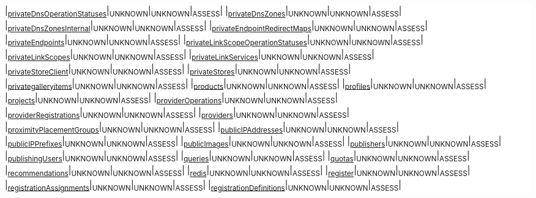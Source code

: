 |<sub>[privateDnsOperationStatuses](https://github.com/openrba/python-azure-techradar/tree/master/Microsoft.AppConfiguration/privateDnsOperationStatuses)</sub>|<sub>UNKNOWN</sub>|<sub>UNKNOWN</sub>|<sub>ASSESS</sub>|
|<sub>[privateDnsZones](https://github.com/openrba/python-azure-techradar/tree/master/Microsoft.AppConfiguration/privateDnsZones)</sub>|<sub>UNKNOWN</sub>|<sub>UNKNOWN</sub>|<sub>ASSESS</sub>|
|<sub>[privateDnsZonesInternal](https://github.com/openrba/python-azure-techradar/tree/master/Microsoft.AppConfiguration/privateDnsZonesInternal)</sub>|<sub>UNKNOWN</sub>|<sub>UNKNOWN</sub>|<sub>ASSESS</sub>|
|<sub>[privateEndpointRedirectMaps](https://github.com/openrba/python-azure-techradar/tree/master/Microsoft.AppConfiguration/privateEndpointRedirectMaps)</sub>|<sub>UNKNOWN</sub>|<sub>UNKNOWN</sub>|<sub>ASSESS</sub>|
|<sub>[privateEndpoints](https://github.com/openrba/python-azure-techradar/tree/master/Microsoft.AppConfiguration/privateEndpoints)</sub>|<sub>UNKNOWN</sub>|<sub>UNKNOWN</sub>|<sub>ASSESS</sub>|
|<sub>[privateLinkScopeOperationStatuses](https://github.com/openrba/python-azure-techradar/tree/master/Microsoft.AppConfiguration/privateLinkScopeOperationStatuses)</sub>|<sub>UNKNOWN</sub>|<sub>UNKNOWN</sub>|<sub>ASSESS</sub>|
|<sub>[privateLinkScopes](https://github.com/openrba/python-azure-techradar/tree/master/Microsoft.AppConfiguration/privateLinkScopes)</sub>|<sub>UNKNOWN</sub>|<sub>UNKNOWN</sub>|<sub>ASSESS</sub>|
|<sub>[privateLinkServices](https://github.com/openrba/python-azure-techradar/tree/master/Microsoft.AppConfiguration/privateLinkServices)</sub>|<sub>UNKNOWN</sub>|<sub>UNKNOWN</sub>|<sub>ASSESS</sub>|
|<sub>[privateStoreClient](https://github.com/openrba/python-azure-techradar/tree/master/Microsoft.AppConfiguration/privateStoreClient)</sub>|<sub>UNKNOWN</sub>|<sub>UNKNOWN</sub>|<sub>ASSESS</sub>|
|<sub>[privateStores](https://github.com/openrba/python-azure-techradar/tree/master/Microsoft.AppConfiguration/privateStores)</sub>|<sub>UNKNOWN</sub>|<sub>UNKNOWN</sub>|<sub>ASSESS</sub>|
|<sub>[privategalleryitems](https://github.com/openrba/python-azure-techradar/tree/master/Microsoft.AppConfiguration/privategalleryitems)</sub>|<sub>UNKNOWN</sub>|<sub>UNKNOWN</sub>|<sub>ASSESS</sub>|
|<sub>[products](https://github.com/openrba/python-azure-techradar/tree/master/Microsoft.AppConfiguration/products)</sub>|<sub>UNKNOWN</sub>|<sub>UNKNOWN</sub>|<sub>ASSESS</sub>|
|<sub>[profiles](https://github.com/openrba/python-azure-techradar/tree/master/Microsoft.AppConfiguration/profiles)</sub>|<sub>UNKNOWN</sub>|<sub>UNKNOWN</sub>|<sub>ASSESS</sub>|
|<sub>[projects](https://github.com/openrba/python-azure-techradar/tree/master/Microsoft.AppConfiguration/projects)</sub>|<sub>UNKNOWN</sub>|<sub>UNKNOWN</sub>|<sub>ASSESS</sub>|
|<sub>[providerOperations](https://github.com/openrba/python-azure-techradar/tree/master/Microsoft.AppConfiguration/providerOperations)</sub>|<sub>UNKNOWN</sub>|<sub>UNKNOWN</sub>|<sub>ASSESS</sub>|
|<sub>[providerRegistrations](https://github.com/openrba/python-azure-techradar/tree/master/Microsoft.AppConfiguration/providerRegistrations)</sub>|<sub>UNKNOWN</sub>|<sub>UNKNOWN</sub>|<sub>ASSESS</sub>|
|<sub>[providers](https://github.com/openrba/python-azure-techradar/tree/master/Microsoft.AppConfiguration/providers)</sub>|<sub>UNKNOWN</sub>|<sub>UNKNOWN</sub>|<sub>ASSESS</sub>|
|<sub>[proximityPlacementGroups](https://github.com/openrba/python-azure-techradar/tree/master/Microsoft.AppConfiguration/proximityPlacementGroups)</sub>|<sub>UNKNOWN</sub>|<sub>UNKNOWN</sub>|<sub>ASSESS</sub>|
|<sub>[publicIPAddresses](https://github.com/openrba/python-azure-techradar/tree/master/Microsoft.AppConfiguration/publicIPAddresses)</sub>|<sub>UNKNOWN</sub>|<sub>UNKNOWN</sub>|<sub>ASSESS</sub>|
|<sub>[publicIPPrefixes](https://github.com/openrba/python-azure-techradar/tree/master/Microsoft.AppConfiguration/publicIPPrefixes)</sub>|<sub>UNKNOWN</sub>|<sub>UNKNOWN</sub>|<sub>ASSESS</sub>|
|<sub>[publicImages](https://github.com/openrba/python-azure-techradar/tree/master/Microsoft.AppConfiguration/publicImages)</sub>|<sub>UNKNOWN</sub>|<sub>UNKNOWN</sub>|<sub>ASSESS</sub>|
|<sub>[publishers](https://github.com/openrba/python-azure-techradar/tree/master/Microsoft.AppConfiguration/publishers)</sub>|<sub>UNKNOWN</sub>|<sub>UNKNOWN</sub>|<sub>ASSESS</sub>|
|<sub>[publishingUsers](https://github.com/openrba/python-azure-techradar/tree/master/Microsoft.AppConfiguration/publishingUsers)</sub>|<sub>UNKNOWN</sub>|<sub>UNKNOWN</sub>|<sub>ASSESS</sub>|
|<sub>[queries](https://github.com/openrba/python-azure-techradar/tree/master/Microsoft.AppConfiguration/queries)</sub>|<sub>UNKNOWN</sub>|<sub>UNKNOWN</sub>|<sub>ASSESS</sub>|
|<sub>[quotas](https://github.com/openrba/python-azure-techradar/tree/master/Microsoft.AppConfiguration/quotas)</sub>|<sub>UNKNOWN</sub>|<sub>UNKNOWN</sub>|<sub>ASSESS</sub>|
|<sub>[recommendations](https://github.com/openrba/python-azure-techradar/tree/master/Microsoft.AppConfiguration/recommendations)</sub>|<sub>UNKNOWN</sub>|<sub>UNKNOWN</sub>|<sub>ASSESS</sub>|
|<sub>[redis](https://github.com/openrba/python-azure-techradar/tree/master/Microsoft.AppConfiguration/redis)</sub>|<sub>UNKNOWN</sub>|<sub>UNKNOWN</sub>|<sub>ASSESS</sub>|
|<sub>[register](https://github.com/openrba/python-azure-techradar/tree/master/Microsoft.AppConfiguration/register)</sub>|<sub>UNKNOWN</sub>|<sub>UNKNOWN</sub>|<sub>ASSESS</sub>|
|<sub>[registrationAssignments](https://github.com/openrba/python-azure-techradar/tree/master/Microsoft.AppConfiguration/registrationAssignments)</sub>|<sub>UNKNOWN</sub>|<sub>UNKNOWN</sub>|<sub>ASSESS</sub>|
|<sub>[registrationDefinitions](https://github.com/openrba/python-azure-techradar/tree/master/Microsoft.AppConfiguration/registrationDefinitions)</sub>|<sub>UNKNOWN</sub>|<sub>UNKNOWN</sub>|<sub>ASSESS</sub>|